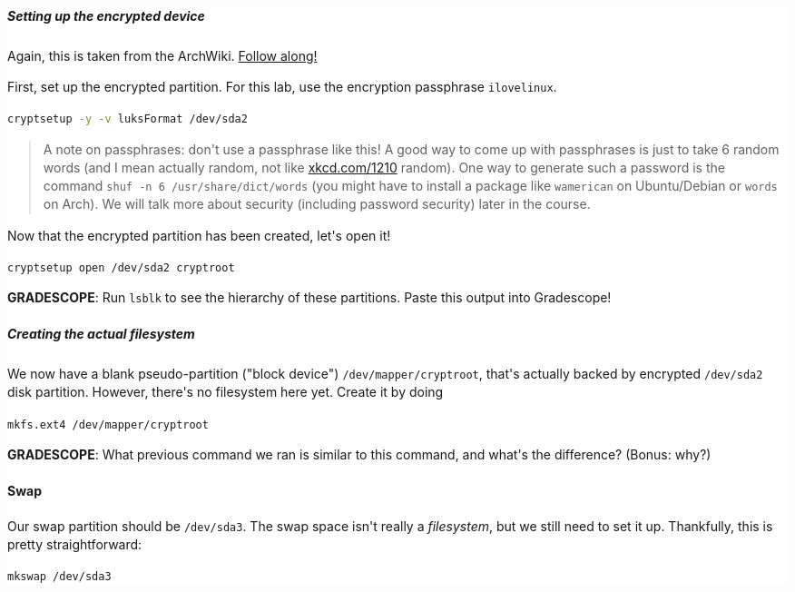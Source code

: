 ##### Setting up the encrypted device

Again, this is taken from the ArchWiki. [Follow
along!](https://wiki.archlinux.org/index.php/Dm-crypt/Encrypting_an_entire_system#LUKS_on_a_partition)

First, set up the encrypted partition. For this lab, use the
encryption passphrase `ilovelinux`.

```sh
cryptsetup -y -v luksFormat /dev/sda2
```

<div class="code-example" markdown="1">

> A note on passphrases: don't use a passphrase like this! A good way
> to come up with passphrases is just to take 6 random words (and I
> mean actually random, not like
> [xkcd.com/1210](https://xkcd.com/1210) random). One way to generate
> such a password is the command `shuf -n 6 /usr/share/dict/words`
> (you might have to install a package like `wamerican` on
> Ubuntu/Debian or `words` on Arch). We will talk more about security
> (including password security) later in the course.
</div>

Now that the encrypted partition has been created, let's open it!

```sh
cryptsetup open /dev/sda2 cryptroot
```

**GRADESCOPE**: Run `lsblk` to see the hierarchy of these partitions.
Paste this output into Gradescope!

##### Creating the actual filesystem

We now have a blank pseudo-partition ("block device")
`/dev/mapper/cryptroot`, that's actually backed by encrypted
`/dev/sda2` disk partition. However, there's no filesystem here
yet. Create it by doing

```sh
mkfs.ext4 /dev/mapper/cryptroot
```

**GRADESCOPE**: What previous command we ran is similar to this
command, and what's the difference? (Bonus: why?)

#### Swap

Our swap partition should be `/dev/sda3`. The swap space isn't really
a _filesystem_, but we still need to set it up. Thankfully, this is
pretty straightforward:


```sh
mkswap /dev/sda3
```
